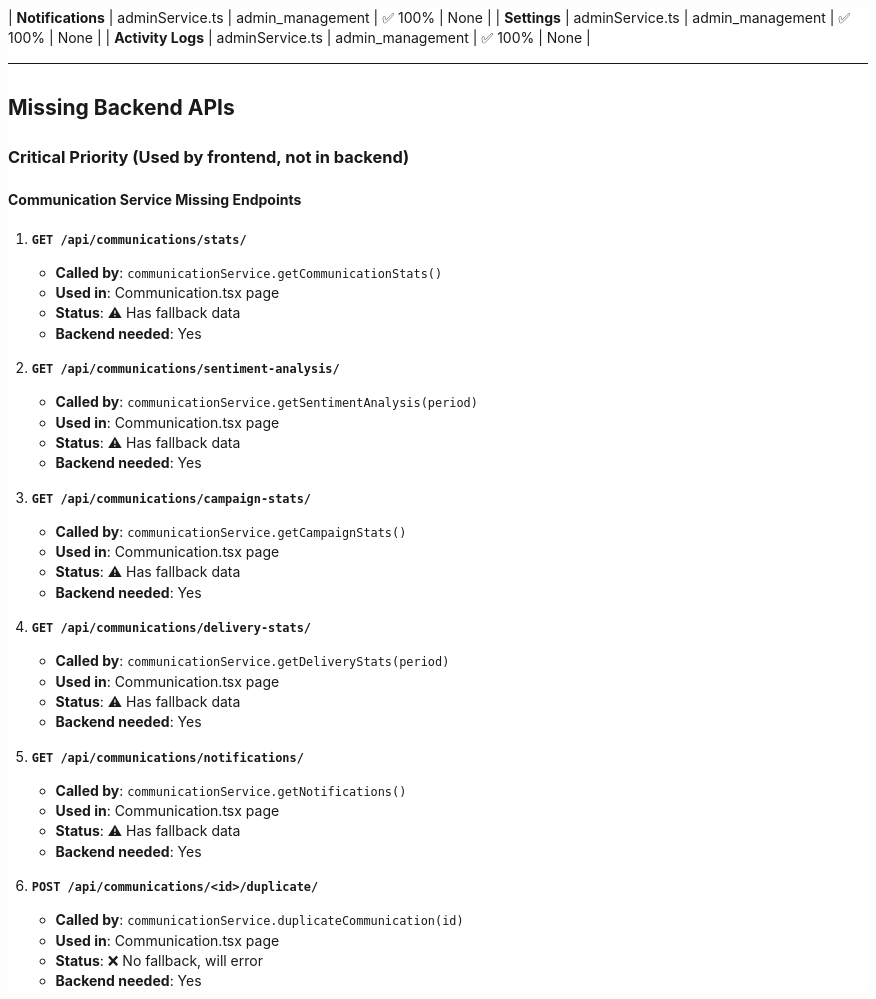 | **Notifications**     | adminService.ts                  | admin_management           | ✅ 100%    | None                         |
| **Settings**          | adminService.ts                  | admin_management           | ✅ 100%    | None                         |
| **Activity Logs**     | adminService.ts                  | admin_management           | ✅ 100%    | None                         |

---

## Missing Backend APIs

### Critical Priority (Used by frontend, not in backend)

#### Communication Service Missing Endpoints

1. **`GET /api/communications/stats/`**

   - **Called by**: `communicationService.getCommunicationStats()`
   - **Used in**: Communication.tsx page
   - **Status**: ⚠️ Has fallback data
   - **Backend needed**: Yes

2. **`GET /api/communications/sentiment-analysis/`**

   - **Called by**: `communicationService.getSentimentAnalysis(period)`
   - **Used in**: Communication.tsx page
   - **Status**: ⚠️ Has fallback data
   - **Backend needed**: Yes

3. **`GET /api/communications/campaign-stats/`**

   - **Called by**: `communicationService.getCampaignStats()`
   - **Used in**: Communication.tsx page
   - **Status**: ⚠️ Has fallback data
   - **Backend needed**: Yes

4. **`GET /api/communications/delivery-stats/`**

   - **Called by**: `communicationService.getDeliveryStats(period)`
   - **Used in**: Communication.tsx page
   - **Status**: ⚠️ Has fallback data
   - **Backend needed**: Yes

5. **`GET /api/communications/notifications/`**

   - **Called by**: `communicationService.getNotifications()`
   - **Used in**: Communication.tsx page
   - **Status**: ⚠️ Has fallback data
   - **Backend needed**: Yes

6. **`POST /api/communications/<id>/duplicate/`**

   - **Called by**: `communicationService.duplicateCommunication(id)`
   - **Used in**: Communication.tsx page
   - **Status**: ❌ No fallback, will error
   - **Backend needed**: Yes
